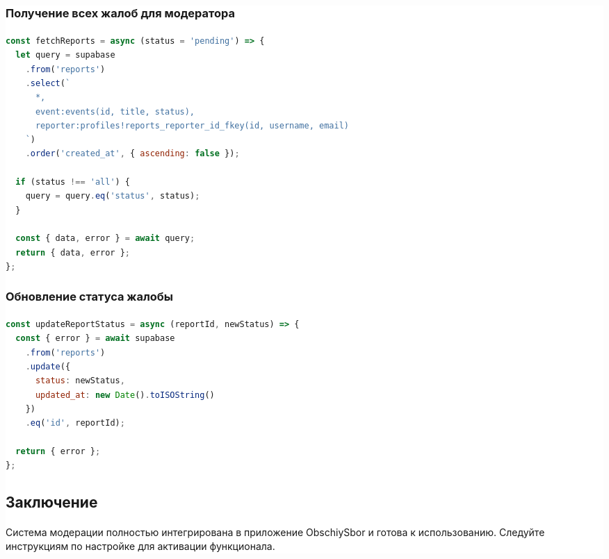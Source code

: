 ### Получение всех жалоб для модератора

```javascript
const fetchReports = async (status = 'pending') => {
  let query = supabase
    .from('reports')
    .select(`
      *,
      event:events(id, title, status),
      reporter:profiles!reports_reporter_id_fkey(id, username, email)
    `)
    .order('created_at', { ascending: false });

  if (status !== 'all') {
    query = query.eq('status', status);
  }

  const { data, error } = await query;
  return { data, error };
};
```

### Обновление статуса жалобы

```javascript
const updateReportStatus = async (reportId, newStatus) => {
  const { error } = await supabase
    .from('reports')
    .update({
      status: newStatus,
      updated_at: new Date().toISOString()
    })
    .eq('id', reportId);

  return { error };
};
```

## Заключение

Система модерации полностью интегрирована в приложение ObschiySbor и готова к использованию. Следуйте инструкциям по настройке для активации функционала.
